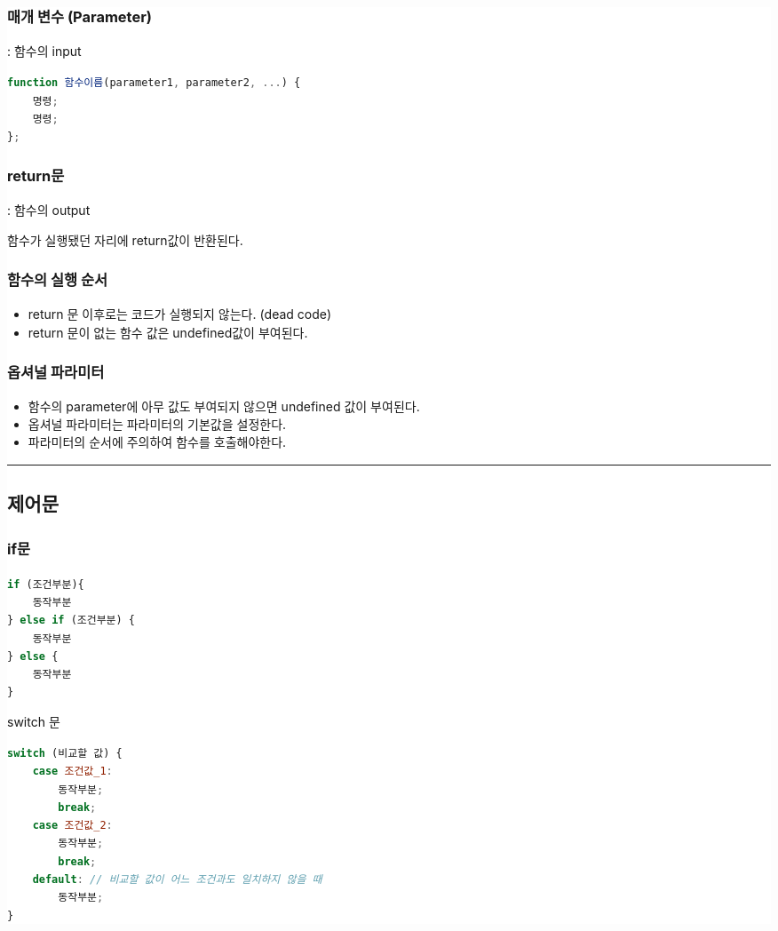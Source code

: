 ### 매개 변수 (Parameter)

: 함수의 input

```jsx
function 함수이름(parameter1, parameter2, ...) {
	명령;
	명령;
};
```

### return문

: 함수의 output

함수가 실행됐던 자리에 return값이 반환된다.

### 함수의 실행 순서

- return 문 이후로는 코드가 실행되지 않는다. (dead code)
- return 문이 없는 함수 값은 undefined값이 부여된다.

### 옵셔널 파라미터

- 함수의 parameter에 아무 값도 부여되지 않으면 undefined 값이 부여된다.
- 옵셔널 파라미터는 파라미터의 기본값을 설정한다.
- 파라미터의 순서에 주의하여 함수를 호출해야한다.

---

## 제어문

### if문

```jsx
if (조건부분){
	동작부분
} else if (조건부분) {
	동작부분
} else {
	동작부분
}
```

switch 문

```jsx
switch (비교할 값) {
	case 조건값_1:
		동작부분;
		break;
	case 조건값_2:
		동작부분;
		break;
	default: // 비교할 값이 어느 조건과도 일치하지 않을 때
		동작부분;
}
```

